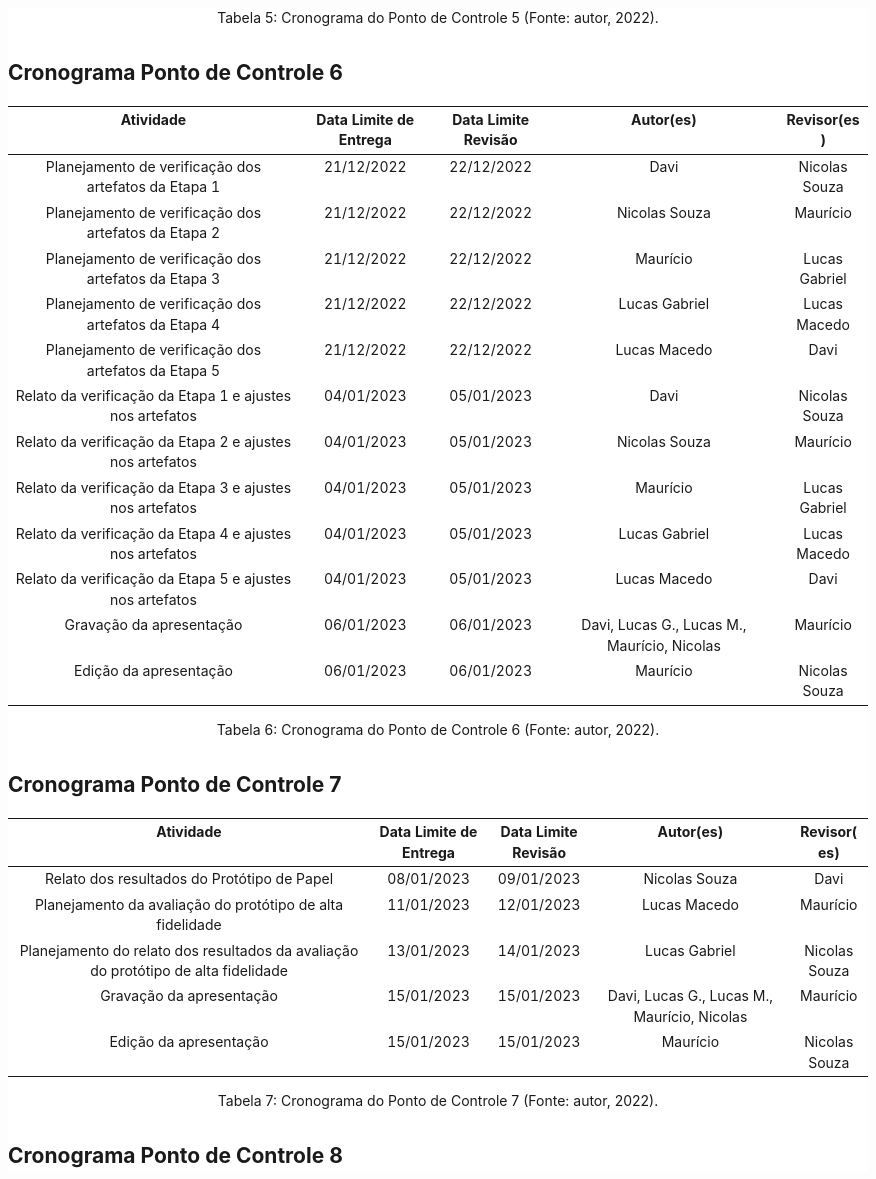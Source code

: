 <div style="text-align: center">
<p> Tabela 5: Cronograma do Ponto de Controle 5 (Fonte: autor, 2022).</p>
</div>

## Cronograma Ponto de Controle 6

|                        Atividade                         | Data Limite de Entrega | Data Limite Revisão |      Autor(es)       |  Revisor(es)  |
| :------------------------------------------------------: | :--------------------: | :-----------------: | :------------------: | :-----------: |
|   Planejamento de verificação dos artefatos da Etapa 1   |       21/12/2022       |     22/12/2022      |         Davi         |    Nicolas Souza  |
|   Planejamento de verificação dos artefatos da Etapa 2   |       21/12/2022       |     22/12/2022      |       Nicolas Souza      |   Maurício    |
|   Planejamento de verificação dos artefatos da Etapa 3   |       21/12/2022       |     22/12/2022      |       Maurício       | Lucas Gabriel |
|   Planejamento de verificação dos artefatos da Etapa 4   |       21/12/2022       |     22/12/2022      |    Lucas Gabriel     | Lucas Macedo  |
|   Planejamento de verificação dos artefatos da Etapa 5   |       21/12/2022       |     22/12/2022      |     Lucas Macedo     |     Davi      |
| Relato da verificação da Etapa 1 e ajustes nos artefatos |       04/01/2023       |     05/01/2023      |         Davi         |    Nicolas Souza  |
| Relato da verificação da Etapa 2 e ajustes nos artefatos |       04/01/2023       |     05/01/2023      |       Nicolas Souza      |   Maurício    |
| Relato da verificação da Etapa 3 e ajustes nos artefatos |       04/01/2023       |     05/01/2023      |       Maurício       | Lucas Gabriel |
| Relato da verificação da Etapa 4 e ajustes nos artefatos |       04/01/2023       |     05/01/2023      |    Lucas Gabriel     | Lucas Macedo  |
| Relato da verificação da Etapa 5 e ajustes nos artefatos |       04/01/2023       |     05/01/2023      |     Lucas Macedo     |     Davi      |
|                 Gravação da apresentação                 |       06/01/2023       |     06/01/2023      | Davi, Lucas G., Lucas M., Maurício, Nicolas |Maurício       |
|                  Edição da apresentação                  |       06/01/2023       |     06/01/2023      |       Maurício       |    Nicolas Souza |

<div style="text-align: center">
<p> Tabela 6: Cronograma do Ponto de Controle 6 (Fonte: autor, 2022).</p>
</div>

## Cronograma Ponto de Controle 7

|                                     Atividade                                      | Data Limite de Entrega | Data Limite Revisão |      Autor(es)       | Revisor(es) |
| :--------------------------------------------------------------------------------: | :--------------------: | :-----------------: | :------------------: | :---------: |
|                    Relato dos resultados do Protótipo de Papel                     |       08/01/2023       |     09/01/2023      |       Nicolas Souza      |    Davi     |
|             Planejamento da avaliação do protótipo de alta fidelidade              |       11/01/2023       |     12/01/2023      |     Lucas Macedo     |  Maurício   |
| Planejamento do relato dos resultados da avaliação do protótipo de alta fidelidade |       13/01/2023       |     14/01/2023      |    Lucas Gabriel     |   Nicolas Souza |
|                              Gravação da apresentação                              |       15/01/2023       |     15/01/2023      | Davi, Lucas G., Lucas M., Maurício, Nicolas |     Maurício     |
|                               Edição da apresentação                               |       15/01/2023       |     15/01/2023      |       Maurício       |     Nicolas Souza   |

<div style="text-align: center">
<p> Tabela 7: Cronograma do Ponto de Controle 7 (Fonte: autor, 2022).</p>
</div>

## Cronograma Ponto de Controle 8

